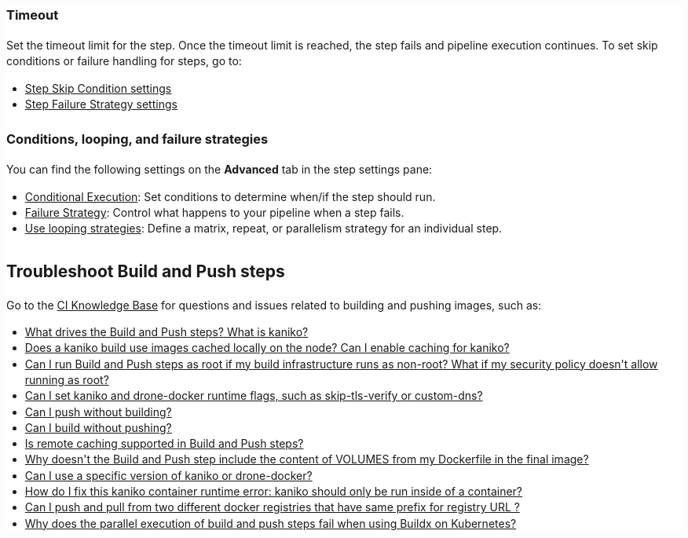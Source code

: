### Timeout

Set the timeout limit for the step. Once the timeout limit is reached, the step fails and pipeline execution continues. To set skip conditions or failure handling for steps, go to:

* [Step Skip Condition settings](/docs/platform/pipelines/step-skip-condition-settings)
* [Step Failure Strategy settings](/docs/platform/pipelines/failure-handling/define-a-failure-strategy-on-stages-and-steps)

### Conditions, looping, and failure strategies

You can find the following settings on the **Advanced** tab in the step settings pane:

* [Conditional Execution](/docs/platform/pipelines/step-skip-condition-settings): Set conditions to determine when/if the step should run.
* [Failure Strategy](/docs/platform/pipelines/failure-handling/define-a-failure-strategy-on-stages-and-steps): Control what happens to your pipeline when a step fails.
* [Use looping strategies](/docs/platform/pipelines/looping-strategies/looping-strategies-matrix-repeat-and-parallelism): Define a matrix, repeat, or parallelism strategy for an individual step.

## Troubleshoot Build and Push steps

Go to the [CI Knowledge Base](/kb/continuous-integration/continuous-integration-faqs) for questions and issues related to building and pushing images, such as:

* [What drives the Build and Push steps? What is kaniko?](/kb/continuous-integration/continuous-integration-faqs/#what-drives-the-build-and-push-steps-what-is-kaniko)
* [Does a kaniko build use images cached locally on the node? Can I enable caching for kaniko?](/kb/continuous-integration/continuous-integration-faqs/#does-a-kaniko-build-use-images-cached-locally-on-the-node-can-i-enable-caching-for-kaniko)
* [Can I run Build and Push steps as root if my build infrastructure runs as non-root? What if my security policy doesn't allow running as root?](/kb/continuous-integration/continuous-integration-faqs/#can-i-run-build-and-push-steps-as-root-if-my-build-infrastructure-runs-as-non-root)
* [Can I set kaniko and drone-docker runtime flags, such as skip-tls-verify or custom-dns?](/kb/continuous-integration/continuous-integration-faqs/#can-i-set-kaniko-and-drone-docker-runtime-flags-such-as-skip-tls-verify-or-custom-dns)
* [Can I push without building?](/kb/continuous-integration/continuous-integration-faqs/#can-i-push-without-building)
* [Can I build without pushing?](/kb/continuous-integration/continuous-integration-faqs/#can-i-build-without-pushing)
* [Is remote caching supported in Build and Push steps?](/kb/continuous-integration/continuous-integration-faqs/#is-remote-caching-supported-in-build-and-push-steps)
* [Why doesn't the Build and Push step include the content of VOLUMES from my Dockerfile in the final image?](/kb/continuous-integration/continuous-integration-faqs/#why-doesnt-the-build-and-push-step-include-the-content-of-volumes-from-my-dockerfile-in-the-final-image)
* [Can I use a specific version of kaniko or drone-docker?](/kb/continuous-integration/continuous-integration-faqs/#is-there-a-way-to-use-a-newer-or-older-version-of-kaniko)
* [How do I fix this kaniko container runtime error: kaniko should only be run inside of a container?](/kb/continuous-integration/articles/kaniko_container_runtime_error)
* [Can I push and pull from two different docker registries that have same prefix for registry URL ?](/kb/continuous-integration/continuous-integration-faqs/#can-i-push-and-pull-from-two-different-docker-registries-that-have-same-prefix-for-registry-url-)
* [Why does the parallel execution of build and push steps fail when using Buildx on Kubernetes?](/kb/continuous-integration/continuous-integration-faqs#why-does-the-parallel-execution-of-build-and-push-steps-fail-when-using-buildx-on-kubernetes)